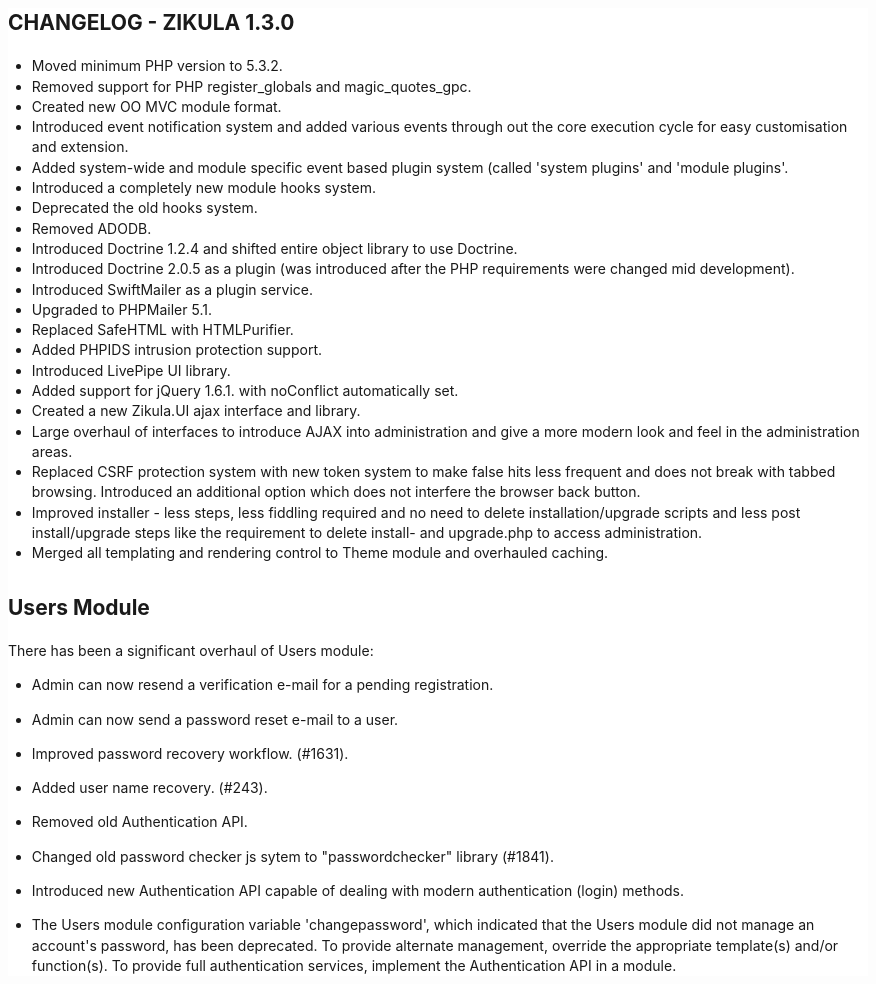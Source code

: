 
CHANGELOG - ZIKULA 1.3.0
------------------------

- Moved minimum PHP version to 5.3.2.
- Removed support for PHP register_globals and magic_quotes_gpc.
- Created new OO MVC module format.
- Introduced event notification system and added various events through out the core execution cycle for easy customisation and extension.
- Added system-wide and module specific event based plugin system (called 'system plugins' and 'module plugins'.
- Introduced a completely new module hooks system.
- Deprecated the old hooks system.
- Removed ADODB.
- Introduced Doctrine 1.2.4 and shifted entire object library to use Doctrine.
- Introduced Doctrine 2.0.5 as a plugin (was introduced after the PHP requirements were changed mid development).
- Introduced SwiftMailer as a plugin service.
- Upgraded to PHPMailer 5.1.
- Replaced SafeHTML with HTMLPurifier.
- Added PHPIDS intrusion protection support.
- Introduced LivePipe UI library.
- Added support for jQuery 1.6.1. with noConflict automatically set.
- Created a new Zikula.UI ajax interface and library.
- Large overhaul of interfaces to introduce AJAX into administration and give a more modern look and feel in the administration areas.
- Replaced CSRF protection system with new token system to make false hits less frequent and does not break with tabbed browsing.  Introduced an additional option which does not interfere the browser back button.
- Improved installer - less steps, less fiddling required and no need to
delete installation/upgrade scripts and less post install/upgrade steps like the requirement to delete install- and upgrade.php to access
administration.
- Merged all templating and rendering control to Theme module and overhauled caching.

Users Module
------------

There has been a significant overhaul of Users module:

  - Admin can now resend a verification e-mail for a pending registration.

  - Admin can now send a password reset e-mail to a user.

  - Improved password recovery workflow. (#1631).

  - Added user name recovery. (#243).

  - Removed old Authentication API.

  - Changed old password checker js sytem to "passwordchecker" library (#1841).

  - Introduced new Authentication API capable of dealing with modern
authentication (login) methods.

  - The Users module configuration variable 'changepassword', which
indicated that the Users module did not manage an account's password, has
been deprecated. To provide alternate management, override the appropriate
template(s) and/or function(s). To provide full authentication services,
implement the Authentication API in a module.
